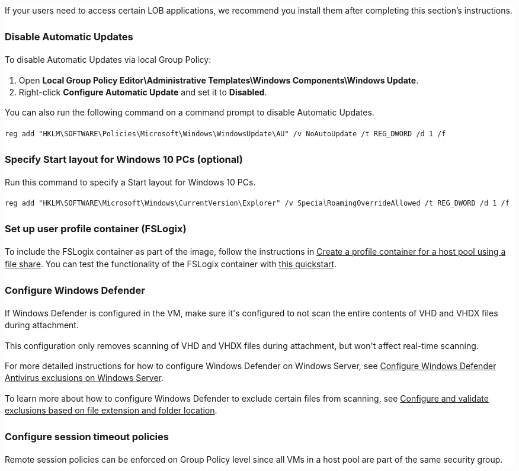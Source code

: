 If your users need to access certain LOB applications, we recommend you install them after completing this section’s instructions.

### Disable Automatic Updates

To disable Automatic Updates via local Group Policy:

1. Open **Local Group Policy Editor\\Administrative Templates\\Windows Components\\Windows Update**.
2. Right-click **Configure Automatic Update** and set it to **Disabled**.

You can also run the following command on a command prompt to disable Automatic Updates.

```batch
reg add "HKLM\SOFTWARE\Policies\Microsoft\Windows\WindowsUpdate\AU" /v NoAutoUpdate /t REG_DWORD /d 1 /f
```

### Specify Start layout for Windows 10 PCs (optional)

Run this command to specify a Start layout for Windows 10 PCs.

```batch
reg add "HKLM\SOFTWARE\Microsoft\Windows\CurrentVersion\Explorer" /v SpecialRoamingOverrideAllowed /t REG_DWORD /d 1 /f
```

### Set up user profile container (FSLogix)

To include the FSLogix container as part of the image, follow the instructions in [Create a profile container for a host pool using a file share](create-host-pools-user-profile.md#configure-the-fslogix-profile-container). You can test the functionality of the FSLogix container with [this quickstart](https://docs.microsoft.com/en-us/fslogix/configure-cloud-cache-tutorial).

### Configure Windows Defender

If Windows Defender is configured in the VM, make sure it's configured to not scan the entire contents of VHD and VHDX files during attachment.

This configuration only removes scanning of VHD and VHDX files during attachment, but won't affect real-time scanning.

For more detailed instructions for how to configure Windows Defender on Windows Server, see [Configure Windows Defender Antivirus exclusions on Windows Server](https://docs.microsoft.com/windows/security/threat-protection/windows-defender-antivirus/configure-server-exclusions-windows-defender-antivirus).

To learn more about how to configure Windows Defender to exclude certain files from scanning, see [Configure and validate exclusions based on file extension and folder location](https://docs.microsoft.com/windows/security/threat-protection/windows-defender-antivirus/configure-extension-file-exclusions-windows-defender-antivirus).

### Configure session timeout policies

Remote session policies can be enforced on Group Policy level since all VMs in a host pool are part of the same security group.
